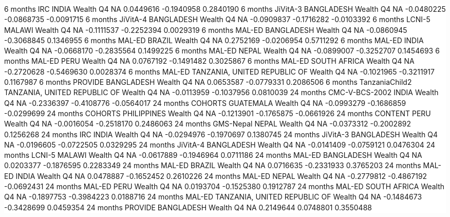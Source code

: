 6 months    IRC              INDIA                          Wealth Q4            NA                 0.0449616   -0.1940958    0.2840190
6 months    JiVitA-3         BANGLADESH                     Wealth Q4            NA                -0.0480225   -0.0868735   -0.0091715
6 months    JiVitA-4         BANGLADESH                     Wealth Q4            NA                -0.0909837   -0.1716282   -0.0103392
6 months    LCNI-5           MALAWI                         Wealth Q4            NA                -0.1111537   -0.2252394    0.0029319
6 months    MAL-ED           BANGLADESH                     Wealth Q4            NA                -0.0860945   -0.3068845    0.1346955
6 months    MAL-ED           BRAZIL                         Wealth Q4            NA                 0.2752169   -0.0206954    0.5711292
6 months    MAL-ED           INDIA                          Wealth Q4            NA                -0.0668170   -0.2835564    0.1499225
6 months    MAL-ED           NEPAL                          Wealth Q4            NA                -0.0899007   -0.3252707    0.1454693
6 months    MAL-ED           PERU                           Wealth Q4            NA                 0.0767192   -0.1491482    0.3025867
6 months    MAL-ED           SOUTH AFRICA                   Wealth Q4            NA                -0.2720628   -0.5469630    0.0028374
6 months    MAL-ED           TANZANIA, UNITED REPUBLIC OF   Wealth Q4            NA                -0.1021965   -0.3211917    0.1167987
6 months    PROVIDE          BANGLADESH                     Wealth Q4            NA                 0.0653587   -0.0779331    0.2086506
6 months    TanzaniaChild2   TANZANIA, UNITED REPUBLIC OF   Wealth Q4            NA                -0.0113959   -0.1037956    0.0810039
24 months   CMC-V-BCS-2002   INDIA                          Wealth Q4            NA                -0.2336397   -0.4108776   -0.0564017
24 months   COHORTS          GUATEMALA                      Wealth Q4            NA                -0.0993279   -0.1686859   -0.0299699
24 months   COHORTS          PHILIPPINES                    Wealth Q4            NA                -0.1213901   -0.1765875   -0.0661926
24 months   CONTENT          PERU                           Wealth Q4            NA                -0.0016054   -0.2518170    0.2486063
24 months   GMS-Nepal        NEPAL                          Wealth Q4            NA                -0.0373312   -0.2002892    0.1256268
24 months   IRC              INDIA                          Wealth Q4            NA                -0.0294976   -0.1970697    0.1380745
24 months   JiVitA-3         BANGLADESH                     Wealth Q4            NA                -0.0196605   -0.0722505    0.0329295
24 months   JiVitA-4         BANGLADESH                     Wealth Q4            NA                -0.0141409   -0.0759121    0.0476304
24 months   LCNI-5           MALAWI                         Wealth Q4            NA                -0.0617889   -0.1946964    0.0711186
24 months   MAL-ED           BANGLADESH                     Wealth Q4            NA                 0.0203377   -0.1876595    0.2283349
24 months   MAL-ED           BRAZIL                         Wealth Q4            NA                 0.0716635   -0.2331933    0.3765203
24 months   MAL-ED           INDIA                          Wealth Q4            NA                 0.0478887   -0.1652452    0.2610226
24 months   MAL-ED           NEPAL                          Wealth Q4            NA                -0.2779812   -0.4867192   -0.0692431
24 months   MAL-ED           PERU                           Wealth Q4            NA                 0.0193704   -0.1525380    0.1912787
24 months   MAL-ED           SOUTH AFRICA                   Wealth Q4            NA                -0.1897753   -0.3984223    0.0188716
24 months   MAL-ED           TANZANIA, UNITED REPUBLIC OF   Wealth Q4            NA                -0.1484673   -0.3428699    0.0459354
24 months   PROVIDE          BANGLADESH                     Wealth Q4            NA                 0.2149644    0.0748801    0.3550488
